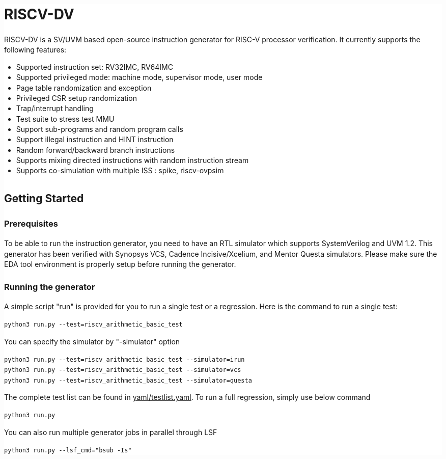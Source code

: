 # RISCV-DV

RISCV-DV is a SV/UVM based open-source instruction generator for RISC-V
processor verification. It currently supports the following features:

- Supported instruction set: RV32IMC, RV64IMC
- Supported privileged mode: machine mode, supervisor mode, user mode
- Page table randomization and exception
- Privileged CSR setup randomization
- Trap/interrupt handling
- Test suite to stress test MMU
- Support sub-programs and random program calls
- Support illegal instruction and HINT instruction
- Random forward/backward branch instructions
- Supports mixing directed instructions with random instruction stream
- Supports co-simulation with multiple ISS : spike, riscv-ovpsim

## Getting Started

### Prerequisites

To be able to run the instruction generator, you need to have an RTL simulator
which supports SystemVerilog and UVM 1.2. This generator has been verified with
Synopsys VCS, Cadence Incisive/Xcelium, and Mentor Questa simulators. Please
make sure the EDA tool environment is properly setup before running the generator.

### Running the generator

A simple script "run" is provided for you to run a single test or a regression.
Here is the command to run a single test:

```
python3 run.py --test=riscv_arithmetic_basic_test
```
You can specify the simulator by "-simulator" option

```
python3 run.py --test=riscv_arithmetic_basic_test --simulator=irun
python3 run.py --test=riscv_arithmetic_basic_test --simulator=vcs
python3 run.py --test=riscv_arithmetic_basic_test --simulator=questa
```
The complete test list can be found in [yaml/testlist.yaml](https://github.com/google/riscv-dv/blob/master/yaml/testlist.yaml). To run a full
regression, simply use below command

```
python3 run.py
```

You can also run multiple generator jobs in parallel through LSF

```
python3 run.py --lsf_cmd="bsub -Is"
```
